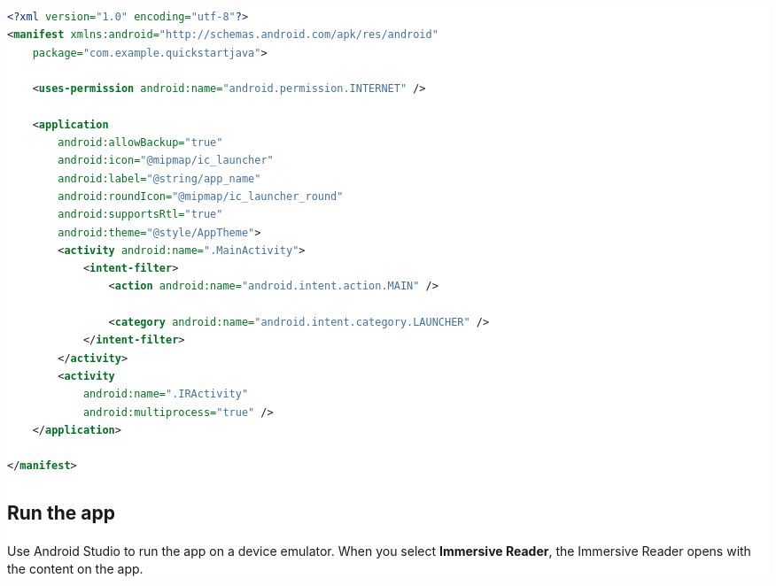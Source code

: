 ```AndroidManifest.xml
<?xml version="1.0" encoding="utf-8"?>
<manifest xmlns:android="http://schemas.android.com/apk/res/android"
    package="com.example.quickstartjava">

    <uses-permission android:name="android.permission.INTERNET" />

    <application
        android:allowBackup="true"
        android:icon="@mipmap/ic_launcher"
        android:label="@string/app_name"
        android:roundIcon="@mipmap/ic_launcher_round"
        android:supportsRtl="true"
        android:theme="@style/AppTheme">
        <activity android:name=".MainActivity">
            <intent-filter>
                <action android:name="android.intent.action.MAIN" />

                <category android:name="android.intent.category.LAUNCHER" />
            </intent-filter>
        </activity>
        <activity
            android:name=".IRActivity"
            android:multiprocess="true" />
    </application>

</manifest>
```

## Run the app

Use Android Studio to run the app on a device emulator. When you select **Immersive Reader**, the Immersive Reader opens with the content on the app.
